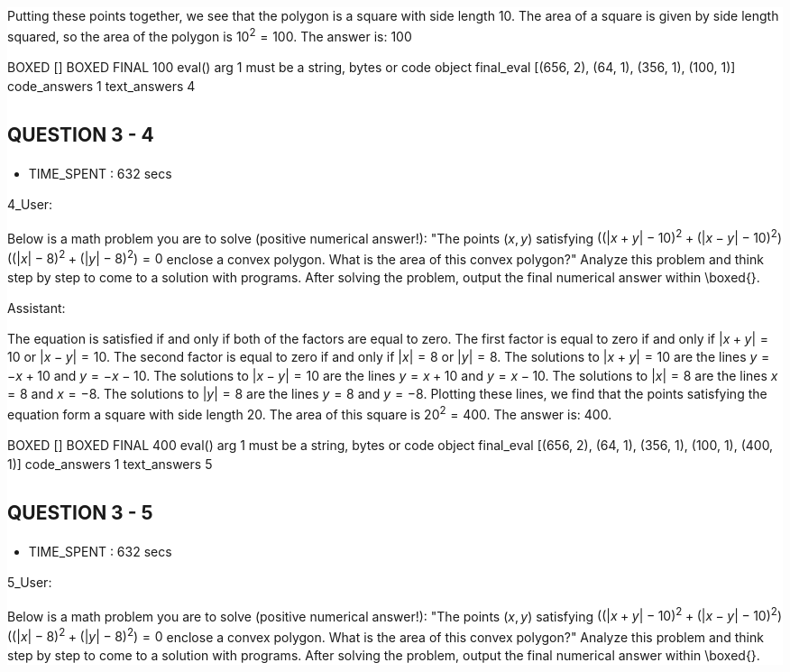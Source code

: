 Putting these points together, we see that the polygon is a square with side length $10$. The area of a square is given by side length squared, so the area of the polygon is $10^2 = 100$. The answer is: $100$

BOXED []
BOXED FINAL 100
eval() arg 1 must be a string, bytes or code object final_eval
[(656, 2), (64, 1), (356, 1), (100, 1)]
code_answers 1 text_answers 4



## QUESTION 3 - 4 
- TIME_SPENT : 632 secs

4_User:

Below is a math problem you are to solve (positive numerical answer!):
"The points $\left(x, y\right)$ satisfying $((\vert x + y \vert - 10)^2 + ( \vert x - y \vert - 10)^2)((\vert x \vert - 8)^2 + ( \vert y \vert - 8)^2) = 0$ enclose a convex polygon. What is the area of this convex polygon?"
Analyze this problem and think step by step to come to a solution with programs. After solving the problem, output the final numerical answer within \boxed{}.

Assistant:

 The equation is satisfied if and only if both of the factors are equal to zero.
The first factor is equal to zero if and only if $|x + y| = 10$ or $|x - y| = 10$.
The second factor is equal to zero if and only if $|x| = 8$ or $|y| = 8$.
The solutions to $|x + y| = 10$ are the lines $y = -x + 10$ and $y = -x - 10$.
The solutions to $|x - y| = 10$ are the lines $y = x + 10$ and $y = x - 10$.
The solutions to $|x| = 8$ are the lines $x = 8$ and $x = -8$.
The solutions to $|y| = 8$ are the lines $y = 8$ and $y = -8$.
Plotting these lines, we find that the points satisfying the equation form a square with side length 20. The area of this square is $20^2 = 400$. The answer is: 400.

BOXED []
BOXED FINAL 400
eval() arg 1 must be a string, bytes or code object final_eval
[(656, 2), (64, 1), (356, 1), (100, 1), (400, 1)]
code_answers 1 text_answers 5



## QUESTION 3 - 5 
- TIME_SPENT : 632 secs

5_User:

Below is a math problem you are to solve (positive numerical answer!):
"The points $\left(x, y\right)$ satisfying $((\vert x + y \vert - 10)^2 + ( \vert x - y \vert - 10)^2)((\vert x \vert - 8)^2 + ( \vert y \vert - 8)^2) = 0$ enclose a convex polygon. What is the area of this convex polygon?"
Analyze this problem and think step by step to come to a solution with programs. After solving the problem, output the final numerical answer within \boxed{}.

